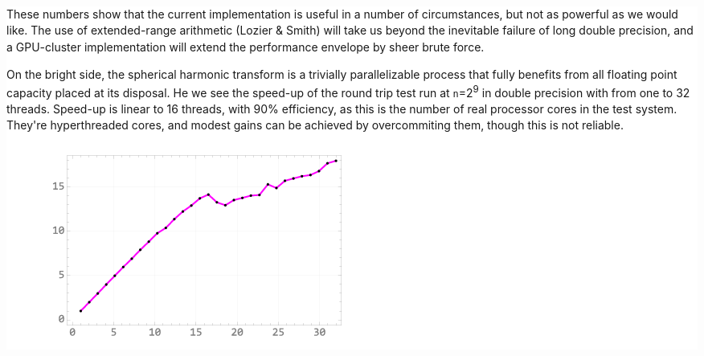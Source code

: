 These numbers show that the current implementation is useful in a number of circumstances, but not as powerful as we would like. The use of extended-range arithmetic (Lozier &amp; Smith) will take us beyond the inevitable failure of long double precision, and a GPU-cluster implementation will extend the performance envelope by sheer brute force.

On the bright side, the spherical harmonic transform is a trivially parallelizable process that fully benefits from all floating point capacity placed at its disposal. He we see the speed-up of the round trip test run at `n`=2<sup>9</sup> in double precision with from one to 32 threads. Speed-up is linear to 16 threads, with 90% efficiency, as this is the number of real processor cores in the test system. They're hyperthreaded cores, and modest gains can be achieved by overcommiting them, though this is not reliable.

![](etc/plot-j.png)
